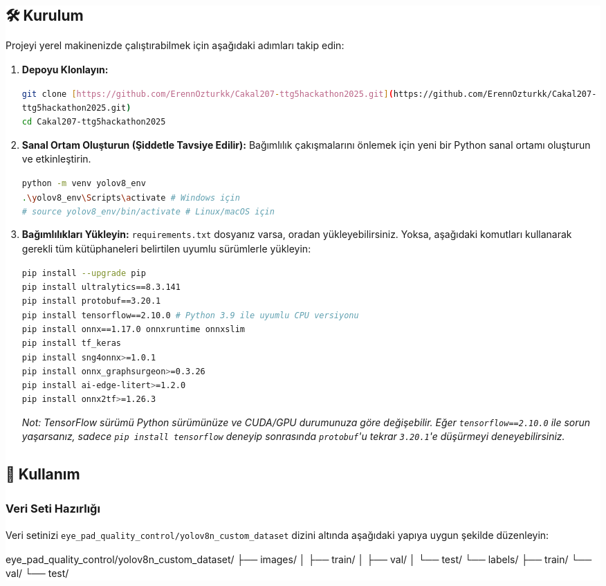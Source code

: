 
## 🛠️ Kurulum

Projeyi yerel makinenizde çalıştırabilmek için aşağıdaki adımları takip edin:

1.  **Depoyu Klonlayın:**
    ```bash
    git clone [https://github.com/ErennOzturkk/Cakal207-ttg5hackathon2025.git](https://github.com/ErennOzturkk/Cakal207-ttg5hackathon2025.git)
    cd Cakal207-ttg5hackathon2025
    ```

2.  **Sanal Ortam Oluşturun (Şiddetle Tavsiye Edilir):**
    Bağımlılık çakışmalarını önlemek için yeni bir Python sanal ortamı oluşturun ve etkinleştirin.

    ```bash
    python -m venv yolov8_env
    .\yolov8_env\Scripts\activate # Windows için
    # source yolov8_env/bin/activate # Linux/macOS için
    ```

3.  **Bağımlılıkları Yükleyin:**
    `requirements.txt` dosyanız varsa, oradan yükleyebilirsiniz. Yoksa, aşağıdaki komutları kullanarak gerekli tüm kütüphaneleri belirtilen uyumlu sürümlerle yükleyin:

    ```bash
    pip install --upgrade pip
    pip install ultralytics==8.3.141
    pip install protobuf==3.20.1
    pip install tensorflow==2.10.0 # Python 3.9 ile uyumlu CPU versiyonu
    pip install onnx==1.17.0 onnxruntime onnxslim
    pip install tf_keras
    pip install sng4onnx>=1.0.1
    pip install onnx_graphsurgeon>=0.3.26
    pip install ai-edge-litert>=1.2.0
    pip install onnx2tf>=1.26.3
    ```
    *Not: TensorFlow sürümü Python sürümünüze ve CUDA/GPU durumunuza göre değişebilir. Eğer `tensorflow==2.10.0` ile sorun yaşarsanız, sadece `pip install tensorflow` deneyip sonrasında `protobuf`'u tekrar `3.20.1`'e düşürmeyi deneyebilirsiniz.*

## 🚀 Kullanım

### Veri Seti Hazırlığı

Veri setinizi `eye_pad_quality_control/yolov8n_custom_dataset` dizini altında aşağıdaki yapıya uygun şekilde düzenleyin:

eye_pad_quality_control/yolov8n_custom_dataset/
├── images/
│   ├── train/
│   ├── val/
│   └── test/
└── labels/
├── train/
└── val/
└── test/
